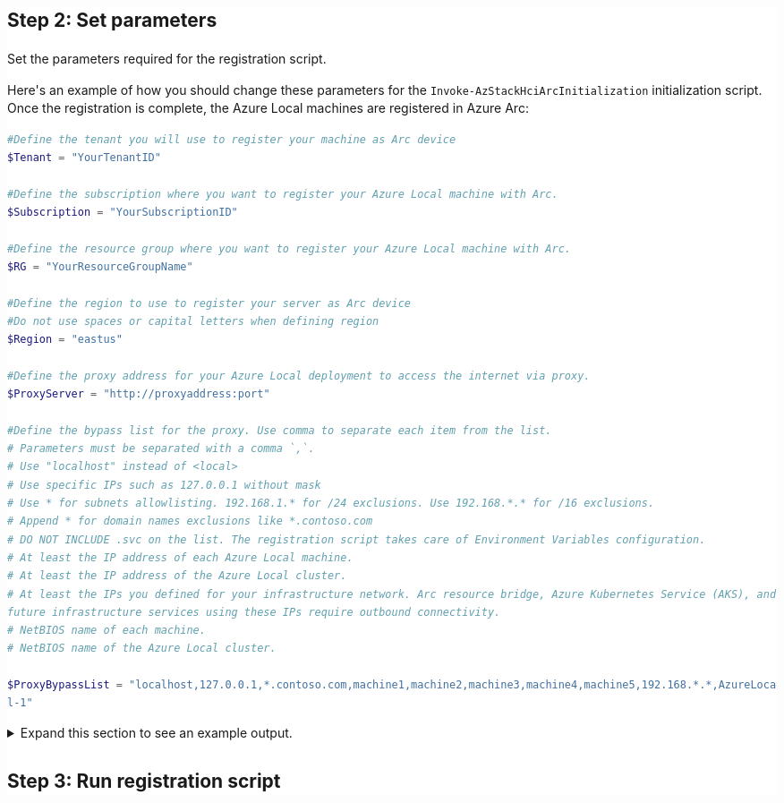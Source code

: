 

## Step 2: Set parameters

Set the parameters required for the registration script.

Here's an example of how you should change these parameters for the `Invoke-AzStackHciArcInitialization` initialization script. Once the registration is complete, the Azure Local machines are registered in Azure Arc:

```powershell
#Define the tenant you will use to register your machine as Arc device
$Tenant = "YourTenantID"

#Define the subscription where you want to register your Azure Local machine with Arc.
$Subscription = "YourSubscriptionID"

#Define the resource group where you want to register your Azure Local machine with Arc.
$RG = "YourResourceGroupName"

#Define the region to use to register your server as Arc device
#Do not use spaces or capital letters when defining region
$Region = "eastus"

#Define the proxy address for your Azure Local deployment to access the internet via proxy.
$ProxyServer = "http://proxyaddress:port"

#Define the bypass list for the proxy. Use comma to separate each item from the list.  
# Parameters must be separated with a comma `,`.
# Use "localhost" instead of <local> 
# Use specific IPs such as 127.0.0.1 without mask 
# Use * for subnets allowlisting. 192.168.1.* for /24 exclusions. Use 192.168.*.* for /16 exclusions. 
# Append * for domain names exclusions like *.contoso.com 
# DO NOT INCLUDE .svc on the list. The registration script takes care of Environment Variables configuration. 
# At least the IP address of each Azure Local machine.
# At least the IP address of the Azure Local cluster.
# At least the IPs you defined for your infrastructure network. Arc resource bridge, Azure Kubernetes Service (AKS), and future infrastructure services using these IPs require outbound connectivity.
# NetBIOS name of each machine.
# NetBIOS name of the Azure Local cluster.

$ProxyBypassList = "localhost,127.0.0.1,*.contoso.com,machine1,machine2,machine3,machine4,machine5,192.168.*.*,AzureLocal-1"
```

<details><summary>Expand this section to see an example output.</summary></details>



## Step 3: Run registration script


